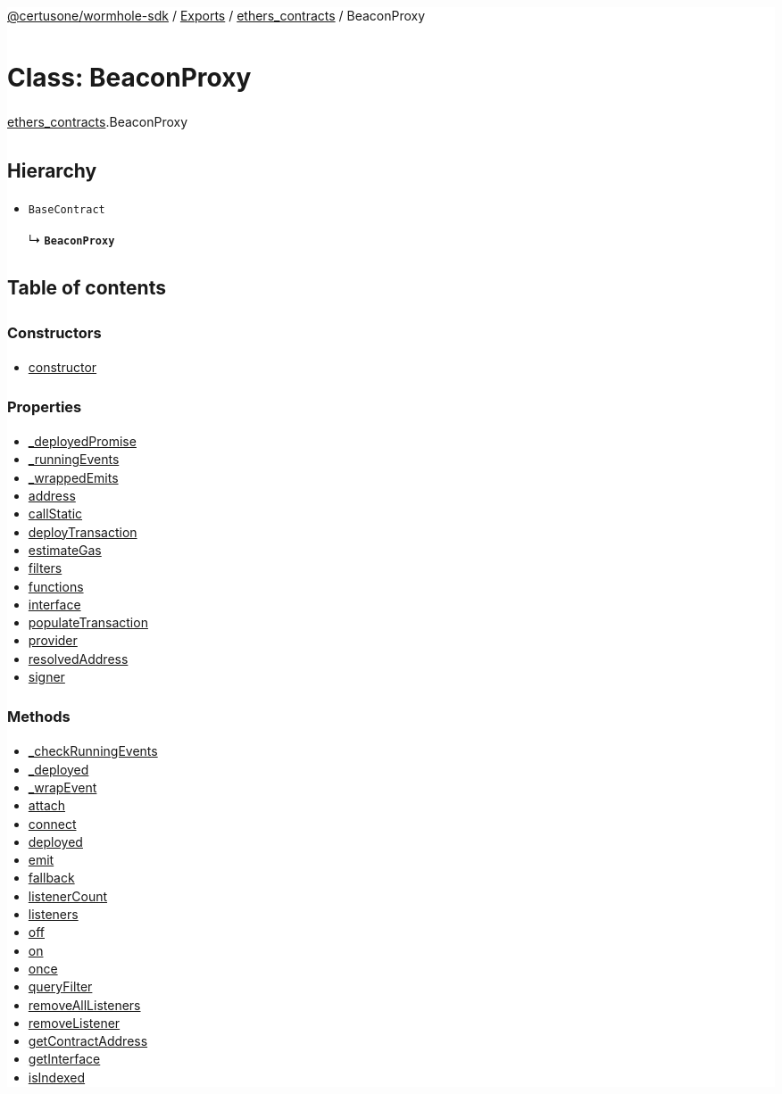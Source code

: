 [@certusone/wormhole-sdk](../README.md) / [Exports](../modules.md) / [ethers\_contracts](../modules/ethers_contracts.md) / BeaconProxy

# Class: BeaconProxy

[ethers_contracts](../modules/ethers_contracts.md).BeaconProxy

## Hierarchy

- `BaseContract`

  ↳ **`BeaconProxy`**

## Table of contents

### Constructors

- [constructor](ethers_contracts.BeaconProxy.md#constructor)

### Properties

- [\_deployedPromise](ethers_contracts.BeaconProxy.md#_deployedpromise)
- [\_runningEvents](ethers_contracts.BeaconProxy.md#_runningevents)
- [\_wrappedEmits](ethers_contracts.BeaconProxy.md#_wrappedemits)
- [address](ethers_contracts.BeaconProxy.md#address)
- [callStatic](ethers_contracts.BeaconProxy.md#callstatic)
- [deployTransaction](ethers_contracts.BeaconProxy.md#deploytransaction)
- [estimateGas](ethers_contracts.BeaconProxy.md#estimategas)
- [filters](ethers_contracts.BeaconProxy.md#filters)
- [functions](ethers_contracts.BeaconProxy.md#functions)
- [interface](ethers_contracts.BeaconProxy.md#interface)
- [populateTransaction](ethers_contracts.BeaconProxy.md#populatetransaction)
- [provider](ethers_contracts.BeaconProxy.md#provider)
- [resolvedAddress](ethers_contracts.BeaconProxy.md#resolvedaddress)
- [signer](ethers_contracts.BeaconProxy.md#signer)

### Methods

- [\_checkRunningEvents](ethers_contracts.BeaconProxy.md#_checkrunningevents)
- [\_deployed](ethers_contracts.BeaconProxy.md#_deployed)
- [\_wrapEvent](ethers_contracts.BeaconProxy.md#_wrapevent)
- [attach](ethers_contracts.BeaconProxy.md#attach)
- [connect](ethers_contracts.BeaconProxy.md#connect)
- [deployed](ethers_contracts.BeaconProxy.md#deployed)
- [emit](ethers_contracts.BeaconProxy.md#emit)
- [fallback](ethers_contracts.BeaconProxy.md#fallback)
- [listenerCount](ethers_contracts.BeaconProxy.md#listenercount)
- [listeners](ethers_contracts.BeaconProxy.md#listeners)
- [off](ethers_contracts.BeaconProxy.md#off)
- [on](ethers_contracts.BeaconProxy.md#on)
- [once](ethers_contracts.BeaconProxy.md#once)
- [queryFilter](ethers_contracts.BeaconProxy.md#queryfilter)
- [removeAllListeners](ethers_contracts.BeaconProxy.md#removealllisteners)
- [removeListener](ethers_contracts.BeaconProxy.md#removelistener)
- [getContractAddress](ethers_contracts.BeaconProxy.md#getcontractaddress)
- [getInterface](ethers_contracts.BeaconProxy.md#getinterface)
- [isIndexed](ethers_contracts.BeaconProxy.md#isindexed)
